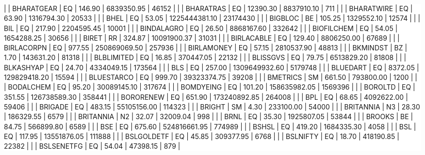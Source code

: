 |  | BHARATGEAR | EQ | 146.90 | 6839350.95 | 46152 |
|  | BHARATRAS | EQ | 12390.30 | 8837910.10 | 711 |
|  | BHARATWIRE | EQ | 63.90 | 1316794.30 | 20533 |
|  | BHEL | EQ | 53.05 | 1225444381.10 | 23174430 |
|  | BIGBLOC | BE | 105.25 | 1329552.10 | 12574 |
|  | BIL | EQ | 217.90 | 2204595.45 | 10001 |
|  | BINDALAGRO | EQ | 26.50 | 8868167.60 | 332642 |
|  | BIOFILCHEM | EQ | 54.05 | 1654288.25 | 30656 |
|  | BIRET | RR | 324.87 | 10091900.37 | 31031 |
|  | BIRLACABLE | EQ | 129.40 | 8806250.00 | 67689 |
|  | BIRLACORPN | EQ | 977.55 | 250869069.50 | 257936 |
|  | BIRLAMONEY | EQ | 57.15 | 2810537.90 | 48813 |
|  | BKMINDST | BZ | 1.70 | 143631.20 | 81318 |
|  | BLBLIMITED | EQ | 16.85 | 370447.05 | 22132 |
|  | BLISSGVS | EQ | 79.75 | 6513829.20 | 81808 |
|  | BLKASHYAP | EQ | 24.70 | 4334049.15 | 173564 |
|  | BLS | EQ | 257.00 | 1309649932.60 | 5179748 |
|  | BLUEDART | EQ | 8372.05 | 129829418.20 | 15594 |
|  | BLUESTARCO | EQ | 999.70 | 39323374.75 | 39208 |
|  | BMETRICS | SM | 661.50 | 793800.00 | 1200 |
|  | BODALCHEM | EQ | 95.20 | 30089145.10 | 317674 |
|  | BOMDYEING | EQ | 101.20 | 158635982.05 | 1569396 |
|  | BOROLTD | EQ | 351.55 | 126738589.30 | 358441 |
|  | BORORENEW | EQ | 651.90 | 173240892.85 | 264008 |
|  | BPL | EQ | 68.65 | 4092622.00 | 59406 |
|  | BRIGADE | EQ | 483.15 | 55105156.00 | 114323 |
|  | BRIGHT | SM | 4.30 | 233100.00 | 54000 |
|  | BRITANNIA | N3 | 28.30 | 186329.55 | 6579 |
|  | BRITANNIA | N2 | 32.07 | 32009.04 | 998 |
|  | BRNL | EQ | 35.30 | 1925807.05 | 53844 |
|  | BROOKS | BE | 84.75 | 566899.80 | 6589 |
|  | BSE | EQ | 675.60 | 524816661.95 | 774989 |
|  | BSHSL | EQ | 419.20 | 1684335.30 | 4058 |
|  | BSL | EQ | 117.95 | 13551876.05 | 111888 |
|  | BSLGOLDETF | EQ | 45.85 | 309377.95 | 6768 |
|  | BSLNIFTY | EQ | 18.70 | 418190.85 | 22382 |
|  | BSLSENETFG | EQ | 54.04 | 47398.15 | 879 |